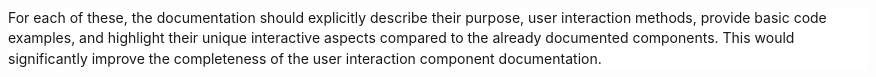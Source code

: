 For each of these, the documentation should explicitly describe their purpose, user interaction methods, provide basic code examples, and highlight their unique interactive aspects compared to the already documented components. This would significantly improve the completeness of the user interaction component documentation.